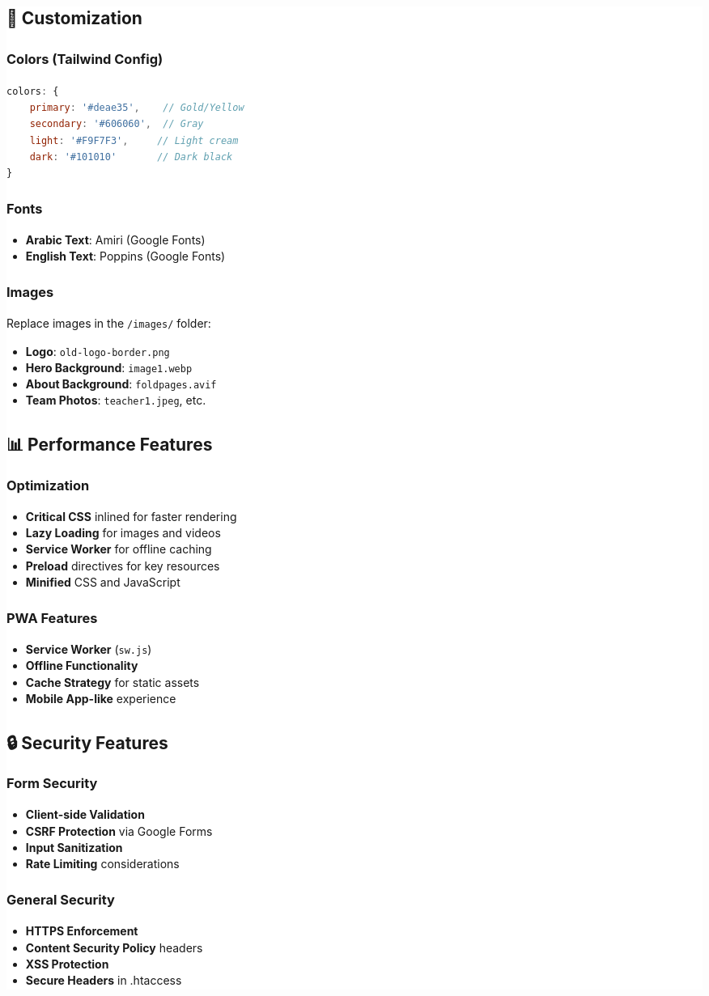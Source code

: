 ## 🎨 Customization

### Colors (Tailwind Config)
```javascript
colors: {
    primary: '#deae35',    // Gold/Yellow
    secondary: '#606060',  // Gray
    light: '#F9F7F3',     // Light cream
    dark: '#101010'       // Dark black
}
```

### Fonts
- **Arabic Text**: Amiri (Google Fonts)
- **English Text**: Poppins (Google Fonts)

### Images
Replace images in the `/images/` folder:
- **Logo**: `old-logo-border.png`
- **Hero Background**: `image1.webp`
- **About Background**: `foldpages.avif`
- **Team Photos**: `teacher1.jpeg`, etc.

## 📊 Performance Features

### Optimization
- **Critical CSS** inlined for faster rendering
- **Lazy Loading** for images and videos
- **Service Worker** for offline caching
- **Preload** directives for key resources
- **Minified** CSS and JavaScript

### PWA Features
- **Service Worker** (`sw.js`)
- **Offline Functionality**
- **Cache Strategy** for static assets
- **Mobile App-like** experience

## 🔒 Security Features

### Form Security
- **Client-side Validation**
- **CSRF Protection** via Google Forms
- **Input Sanitization**
- **Rate Limiting** considerations

### General Security
- **HTTPS Enforcement**
- **Content Security Policy** headers
- **XSS Protection**
- **Secure Headers** in .htaccess
